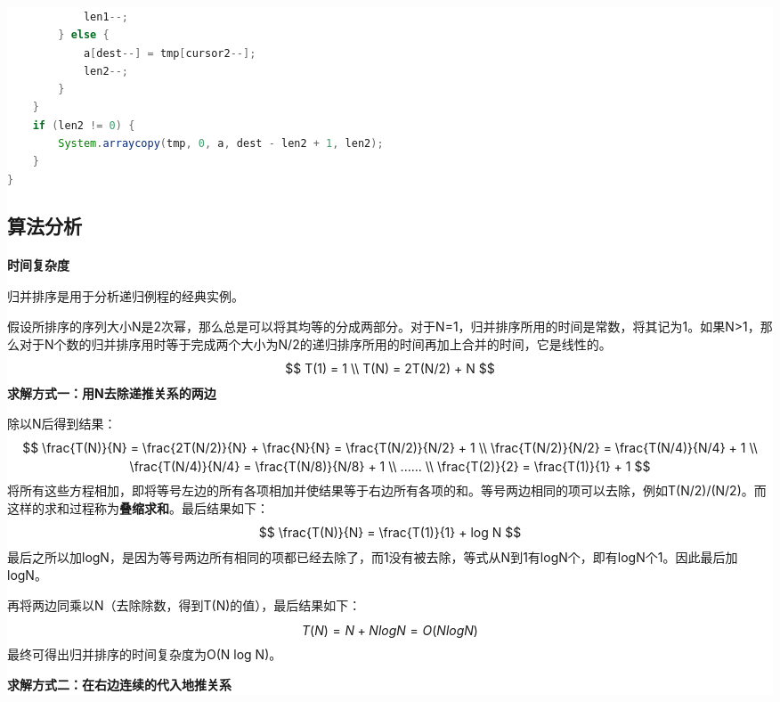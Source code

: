```java
            len1--;
        } else {
            a[dest--] = tmp[cursor2--];
            len2--;
        }
    }
    if (len2 != 0) {
        System.arraycopy(tmp, 0, a, dest - len2 + 1, len2);
    }
}
```

## 算法分析

**时间复杂度**

归并排序是用于分析递归例程的经典实例。

假设所排序的序列大小N是2次幂，那么总是可以将其均等的分成两部分。对于N=1，归并排序所用的时间是常数，将其记为1。如果N>1，那么对于N个数的归并排序用时等于完成两个大小为N/2的递归排序所用的时间再加上合并的时间，它是线性的。
$$
T(1) = 1
\\
T(N) = 2T(N/2) + N
$$
**求解方式一：用N去除递推关系的两边**

除以N后得到结果：
$$
\frac{T(N)}{N} = \frac{2T(N/2)}{N} + \frac{N}{N} = \frac{T(N/2)}{N/2} + 1
\\
\frac{T(N/2)}{N/2} = \frac{T(N/4)}{N/4} + 1
\\
\frac{T(N/4)}{N/4} = \frac{T(N/8)}{N/8} + 1
\\
......
\\
\frac{T(2)}{2} = \frac{T(1)}{1} + 1
$$
将所有这些方程相加，即将等号左边的所有各项相加并使结果等于右边所有各项的和。等号两边相同的项可以去除，例如T(N/2)/(N/2)。而这样的求和过程称为**叠缩求和**。最后结果如下：
$$
\frac{T(N)}{N} = \frac{T(1)}{1} + log N
$$
最后之所以加logN，是因为等号两边所有相同的项都已经去除了，而1没有被去除，等式从N到1有logN个，即有logN个1。因此最后加logN。

再将两边同乘以N（去除除数，得到T(N)的值），最后结果如下：
$$
T(N) = N + N log N = O(N log N)
$$
最终可得出归并排序的时间复杂度为O(N log N)。

**求解方式二：在右边连续的代入地推关系**
